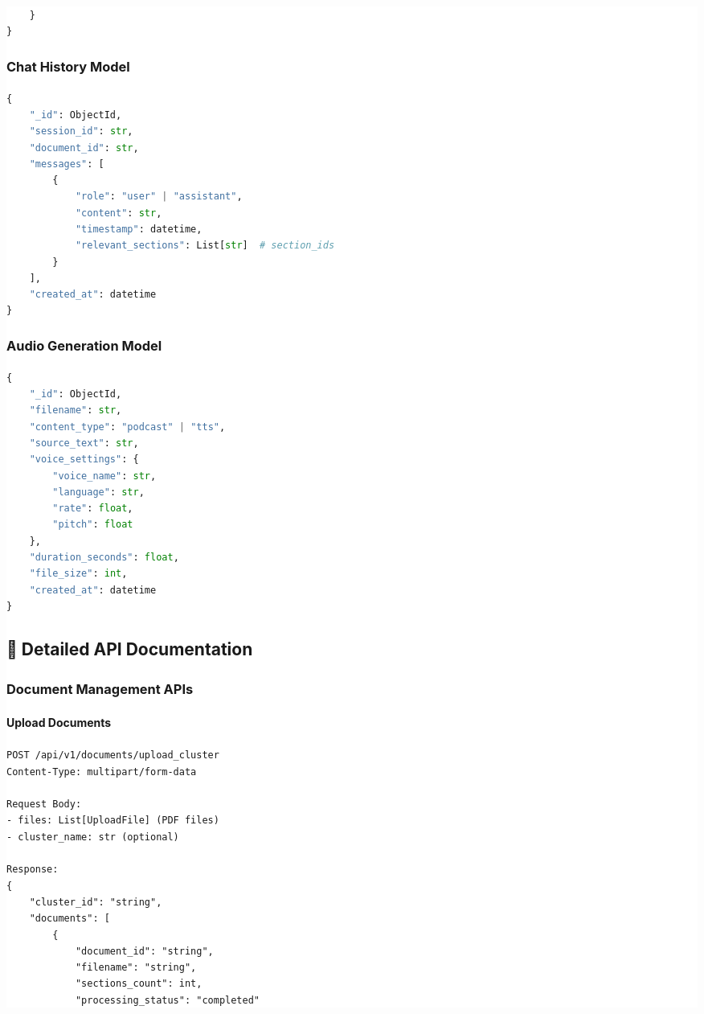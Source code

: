 ```python
    }
}
```

### Chat History Model
```python
{
    "_id": ObjectId,
    "session_id": str,
    "document_id": str,
    "messages": [
        {
            "role": "user" | "assistant",
            "content": str,
            "timestamp": datetime,
            "relevant_sections": List[str]  # section_ids
        }
    ],
    "created_at": datetime
}
```

### Audio Generation Model
```python
{
    "_id": ObjectId,
    "filename": str,
    "content_type": "podcast" | "tts",
    "source_text": str,
    "voice_settings": {
        "voice_name": str,
        "language": str,
        "rate": float,
        "pitch": float
    },
    "duration_seconds": float,
    "file_size": int,
    "created_at": datetime
}
```

## 📡 Detailed API Documentation

### Document Management APIs

#### Upload Documents
```http
POST /api/v1/documents/upload_cluster
Content-Type: multipart/form-data

Request Body:
- files: List[UploadFile] (PDF files)
- cluster_name: str (optional)

Response:
{
    "cluster_id": "string",
    "documents": [
        {
            "document_id": "string",
            "filename": "string",
            "sections_count": int,
            "processing_status": "completed"
```